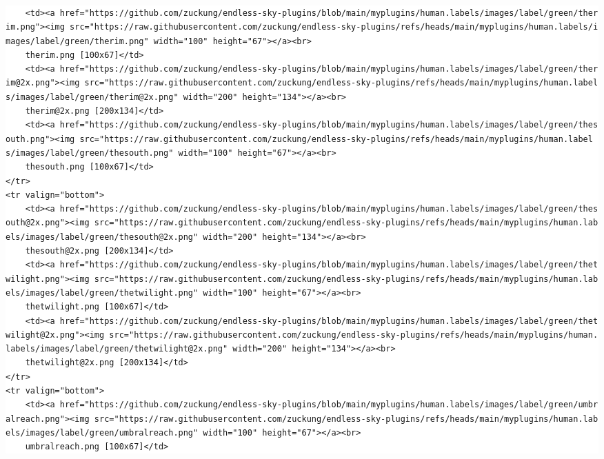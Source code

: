 		<td><a href="https://github.com/zuckung/endless-sky-plugins/blob/main/myplugins/human.labels/images/label/green/therim.png"><img src="https://raw.githubusercontent.com/zuckung/endless-sky-plugins/refs/heads/main/myplugins/human.labels/images/label/green/therim.png" width="100" height="67"></a><br>
		therim.png [100x67]</td>
		<td><a href="https://github.com/zuckung/endless-sky-plugins/blob/main/myplugins/human.labels/images/label/green/therim@2x.png"><img src="https://raw.githubusercontent.com/zuckung/endless-sky-plugins/refs/heads/main/myplugins/human.labels/images/label/green/therim@2x.png" width="200" height="134"></a><br>
		therim@2x.png [200x134]</td>
		<td><a href="https://github.com/zuckung/endless-sky-plugins/blob/main/myplugins/human.labels/images/label/green/thesouth.png"><img src="https://raw.githubusercontent.com/zuckung/endless-sky-plugins/refs/heads/main/myplugins/human.labels/images/label/green/thesouth.png" width="100" height="67"></a><br>
		thesouth.png [100x67]</td>
	</tr>
	<tr valign="bottom">
		<td><a href="https://github.com/zuckung/endless-sky-plugins/blob/main/myplugins/human.labels/images/label/green/thesouth@2x.png"><img src="https://raw.githubusercontent.com/zuckung/endless-sky-plugins/refs/heads/main/myplugins/human.labels/images/label/green/thesouth@2x.png" width="200" height="134"></a><br>
		thesouth@2x.png [200x134]</td>
		<td><a href="https://github.com/zuckung/endless-sky-plugins/blob/main/myplugins/human.labels/images/label/green/thetwilight.png"><img src="https://raw.githubusercontent.com/zuckung/endless-sky-plugins/refs/heads/main/myplugins/human.labels/images/label/green/thetwilight.png" width="100" height="67"></a><br>
		thetwilight.png [100x67]</td>
		<td><a href="https://github.com/zuckung/endless-sky-plugins/blob/main/myplugins/human.labels/images/label/green/thetwilight@2x.png"><img src="https://raw.githubusercontent.com/zuckung/endless-sky-plugins/refs/heads/main/myplugins/human.labels/images/label/green/thetwilight@2x.png" width="200" height="134"></a><br>
		thetwilight@2x.png [200x134]</td>
	</tr>
	<tr valign="bottom">
		<td><a href="https://github.com/zuckung/endless-sky-plugins/blob/main/myplugins/human.labels/images/label/green/umbralreach.png"><img src="https://raw.githubusercontent.com/zuckung/endless-sky-plugins/refs/heads/main/myplugins/human.labels/images/label/green/umbralreach.png" width="100" height="67"></a><br>
		umbralreach.png [100x67]</td>